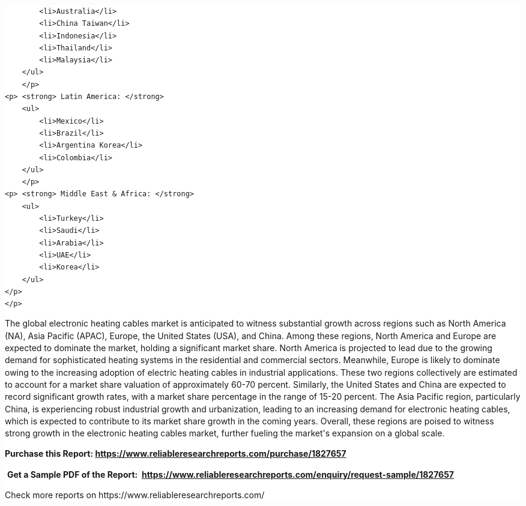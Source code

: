             <li>Australia</li>
            <li>China Taiwan</li>
            <li>Indonesia</li>
            <li>Thailand</li>
            <li>Malaysia</li>
        </ul>
        </p> 
    <p> <strong> Latin America: </strong>
        <ul>
            <li>Mexico</li>
            <li>Brazil</li>
            <li>Argentina Korea</li>
            <li>Colombia</li>
        </ul>
        </p> 
    <p> <strong> Middle East & Africa: </strong>
        <ul>
            <li>Turkey</li>
            <li>Saudi</li>
            <li>Arabia</li>
            <li>UAE</li>
            <li>Korea</li>
        </ul>
    </p>
    </p>
<p><p>The global electronic heating cables market is anticipated to witness substantial growth across regions such as North America (NA), Asia Pacific (APAC), Europe, the United States (USA), and China. Among these regions, North America and Europe are expected to dominate the market, holding a significant market share. North America is projected to lead due to the growing demand for sophisticated heating systems in the residential and commercial sectors. Meanwhile, Europe is likely to dominate owing to the increasing adoption of electric heating cables in industrial applications. These two regions collectively are estimated to account for a market share valuation of approximately 60-70 percent. Similarly, the United States and China are expected to record significant growth rates, with a market share percentage in the range of 15-20 percent. The Asia Pacific region, particularly China, is experiencing robust industrial growth and urbanization, leading to an increasing demand for electronic heating cables, which is expected to contribute to its market share growth in the coming years. Overall, these regions are poised to witness strong growth in the electronic heating cables market, further fueling the market's expansion on a global scale.</p></p>
<p><strong>Purchase this Report: <a href="https://www.reliableresearchreports.com/purchase/1827657">https://www.reliableresearchreports.com/purchase/1827657</a></strong></p>
<p>&nbsp;<strong>Get a Sample PDF of the Report:&nbsp;&nbsp;<a href="https://www.reliableresearchreports.com/enquiry/request-sample/1827657">https://www.reliableresearchreports.com/enquiry/request-sample/1827657</a></strong></p>
<p><strong></strong></p>
<p>Check more reports on https://www.reliableresearchreports.com/</p>